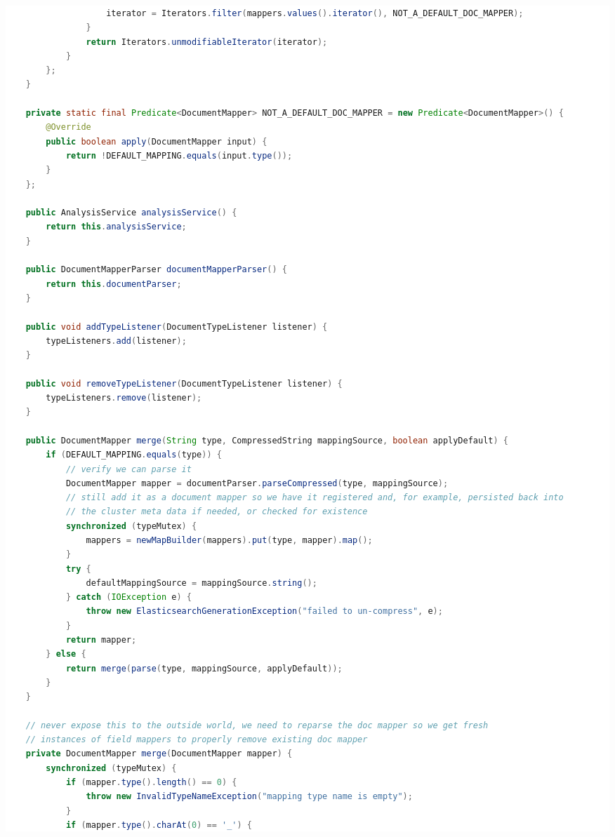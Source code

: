 ```java
                    iterator = Iterators.filter(mappers.values().iterator(), NOT_A_DEFAULT_DOC_MAPPER);
                }
                return Iterators.unmodifiableIterator(iterator);
            }
        };
    }

    private static final Predicate<DocumentMapper> NOT_A_DEFAULT_DOC_MAPPER = new Predicate<DocumentMapper>() {
        @Override
        public boolean apply(DocumentMapper input) {
            return !DEFAULT_MAPPING.equals(input.type());
        }
    };

    public AnalysisService analysisService() {
        return this.analysisService;
    }

    public DocumentMapperParser documentMapperParser() {
        return this.documentParser;
    }

    public void addTypeListener(DocumentTypeListener listener) {
        typeListeners.add(listener);
    }

    public void removeTypeListener(DocumentTypeListener listener) {
        typeListeners.remove(listener);
    }

    public DocumentMapper merge(String type, CompressedString mappingSource, boolean applyDefault) {
        if (DEFAULT_MAPPING.equals(type)) {
            // verify we can parse it
            DocumentMapper mapper = documentParser.parseCompressed(type, mappingSource);
            // still add it as a document mapper so we have it registered and, for example, persisted back into
            // the cluster meta data if needed, or checked for existence
            synchronized (typeMutex) {
                mappers = newMapBuilder(mappers).put(type, mapper).map();
            }
            try {
                defaultMappingSource = mappingSource.string();
            } catch (IOException e) {
                throw new ElasticsearchGenerationException("failed to un-compress", e);
            }
            return mapper;
        } else {
            return merge(parse(type, mappingSource, applyDefault));
        }
    }

    // never expose this to the outside world, we need to reparse the doc mapper so we get fresh
    // instances of field mappers to properly remove existing doc mapper
    private DocumentMapper merge(DocumentMapper mapper) {
        synchronized (typeMutex) {
            if (mapper.type().length() == 0) {
                throw new InvalidTypeNameException("mapping type name is empty");
            }
            if (mapper.type().charAt(0) == '_') {
```